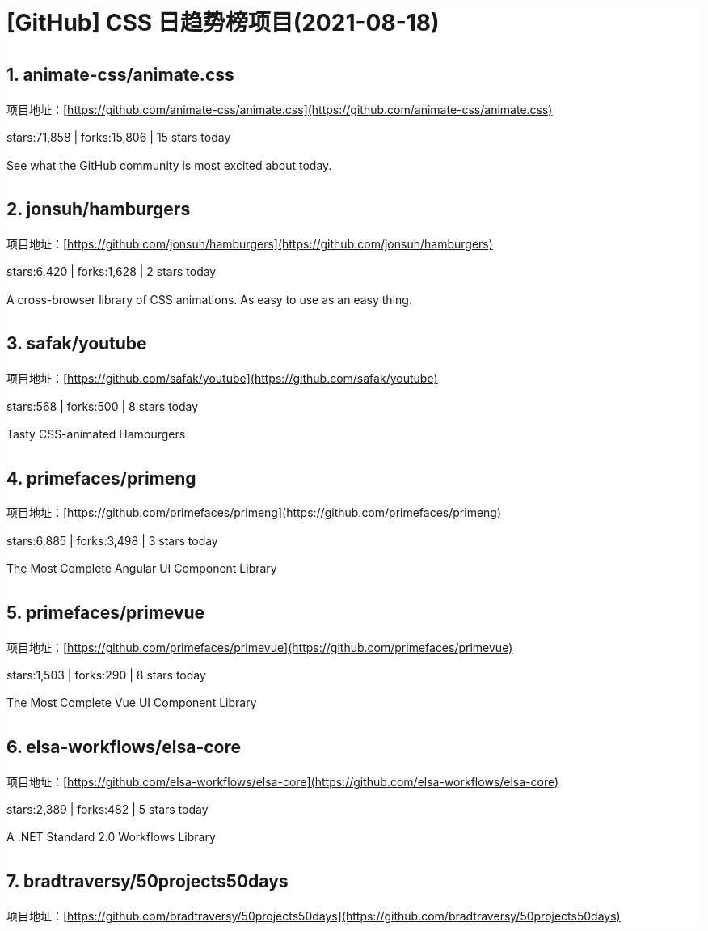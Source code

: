 # [GitHub] CSS 日趋势榜项目(2021-08-18)

## 1. animate-css/animate.css 

项目地址：[https://github.com/animate-css/animate.css](https://github.com/animate-css/animate.css)

stars:71,858 | forks:15,806 | 15 stars today 

See what the GitHub community is most excited about today.

## 2. jonsuh/hamburgers 

项目地址：[https://github.com/jonsuh/hamburgers](https://github.com/jonsuh/hamburgers)

stars:6,420 | forks:1,628 | 2 stars today 

 A cross-browser library of CSS animations. As easy to use as an easy thing.

## 3. safak/youtube 

项目地址：[https://github.com/safak/youtube](https://github.com/safak/youtube)

stars:568 | forks:500 | 8 stars today 

Tasty CSS-animated Hamburgers

## 4. primefaces/primeng 

项目地址：[https://github.com/primefaces/primeng](https://github.com/primefaces/primeng)

stars:6,885 | forks:3,498 | 3 stars today 

The Most Complete Angular UI Component Library

## 5. primefaces/primevue 

项目地址：[https://github.com/primefaces/primevue](https://github.com/primefaces/primevue)

stars:1,503 | forks:290 | 8 stars today 

The Most Complete Vue UI Component Library

## 6. elsa-workflows/elsa-core 

项目地址：[https://github.com/elsa-workflows/elsa-core](https://github.com/elsa-workflows/elsa-core)

stars:2,389 | forks:482 | 5 stars today 

A .NET Standard 2.0 Workflows Library

## 7. bradtraversy/50projects50days 

项目地址：[https://github.com/bradtraversy/50projects50days](https://github.com/bradtraversy/50projects50days)

